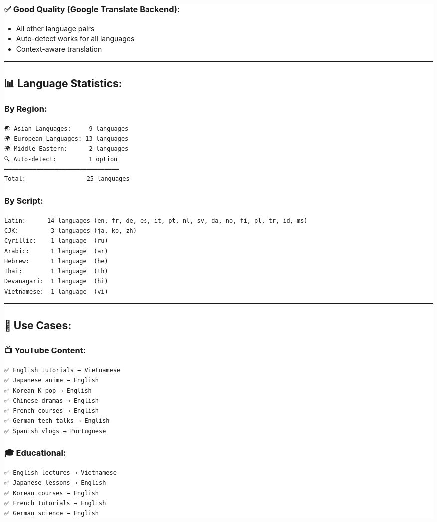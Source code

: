 ### **✅ Good Quality (Google Translate Backend):**
- All other language pairs
- Auto-detect works for all languages
- Context-aware translation

---

## 📊 **Language Statistics:**

### **By Region:**
```
🌏 Asian Languages:     9 languages
🌍 European Languages: 13 languages
🌍 Middle Eastern:      2 languages
🔍 Auto-detect:         1 option
━━━━━━━━━━━━━━━━━━━━━━━━━━━━━━━━
Total:                 25 languages
```

### **By Script:**
```
Latin:      14 languages (en, fr, de, es, it, pt, nl, sv, da, no, fi, pl, tr, id, ms)
CJK:         3 languages (ja, ko, zh)
Cyrillic:    1 language  (ru)
Arabic:      1 language  (ar)
Hebrew:      1 language  (he)
Thai:        1 language  (th)
Devanagari:  1 language  (hi)
Vietnamese:  1 language  (vi)
```

---

## 🎯 **Use Cases:**

### **📺 YouTube Content:**
```
✅ English tutorials → Vietnamese
✅ Japanese anime → English
✅ Korean K-pop → English
✅ Chinese dramas → English
✅ French courses → English
✅ German tech talks → English
✅ Spanish vlogs → Portuguese
```

### **🎓 Educational:**
```
✅ English lectures → Vietnamese
✅ Japanese lessons → English
✅ Korean courses → English
✅ French tutorials → English
✅ German science → English
```
